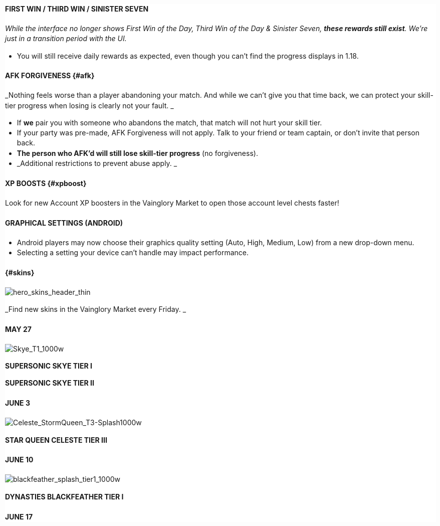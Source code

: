 #### FIRST WIN / THIRD WIN / SINISTER SEVEN

_While the interface no longer shows First Win of the Day, Third Win of the Day & Sinister Seven, **these rewards still exist**. We’re just in a transition period with the UI._

* You will still receive daily rewards as expected, even though you can’t find the progress displays in 1.18.

#### AFK FORGIVENESS {#afk}

_Nothing feels worse than a player abandoning your match. And while we can’t give you that time back, we can protect your skill-tier progress when losing is clearly not your fault. _

* If **we** pair you with someone who abandons the match, that match will not hurt your skill tier.
* If your party was pre-made, AFK Forgiveness will not apply. Talk to your friend or team captain, or don’t invite that person back.
* **The person who AFK’d will still lose skill-tier progress** \(no forgiveness\).
* _Additional restrictions to prevent abuse apply. _

#### XP BOOSTS {#xpboost}

Look for new Account XP boosters in the Vainglory Market to open those account level chests faster!

#### GRAPHICAL SETTINGS \(ANDROID\)

* Android players may now choose their graphics quality setting \(Auto, High, Medium, Low\) from a new drop-down menu.
* Selecting a setting your device can’t handle may impact performance.

####  {#skins}

![hero\_skins\_header\_thin](https://jd3sljkvzi-flywheel.netdna-ssl.com/wp-content/uploads/2016/03/hero_skins_header_thin-1024x227.png)

_Find new skins in the Vainglory Market every Friday. _

#### MAY 27

![Skye\_T1\_1000w](https://jd3sljkvzi-flywheel.netdna-ssl.com/wp-content/uploads/2016/05/Skye_T1_1000w.jpg)

**SUPERSONIC SKYE TIER I**

**SUPERSONIC SKYE TIER II**

#### JUNE 3

![Celeste\_StormQueen\_T3-Splash1000w](https://jd3sljkvzi-flywheel.netdna-ssl.com/wp-content/uploads/2016/05/Celeste_StormQueen_T3-Splash1000w.jpg)

**STAR QUEEN CELESTE TIER III**

#### JUNE 10

![blackfeather\_splash\_tier1\_1000w](https://jd3sljkvzi-flywheel.netdna-ssl.com/wp-content/uploads/2016/05/blackfeather_splash_tier1_1000w.jpg)

**DYNASTIES BLACKFEATHER TIER I**

#### JUNE 17
